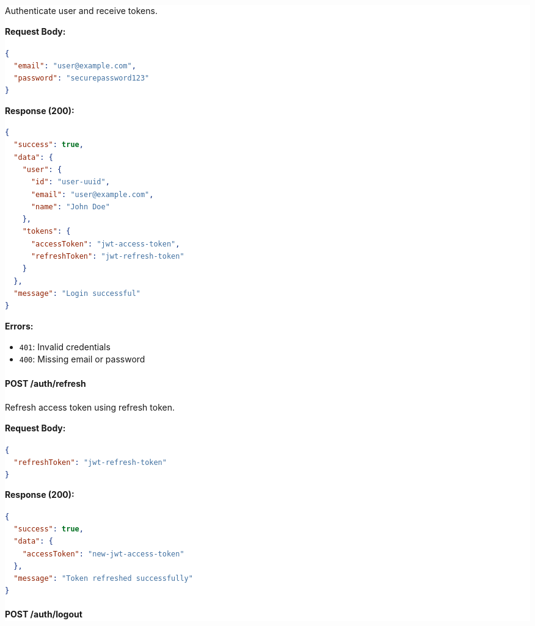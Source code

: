 Authenticate user and receive tokens.

**Request Body:**
```json
{
  "email": "user@example.com",
  "password": "securepassword123"
}
```

**Response (200):**
```json
{
  "success": true,
  "data": {
    "user": {
      "id": "user-uuid",
      "email": "user@example.com",
      "name": "John Doe"
    },
    "tokens": {
      "accessToken": "jwt-access-token",
      "refreshToken": "jwt-refresh-token"
    }
  },
  "message": "Login successful"
}
```

**Errors:**
- `401`: Invalid credentials
- `400`: Missing email or password

#### POST /auth/refresh

Refresh access token using refresh token.

**Request Body:**
```json
{
  "refreshToken": "jwt-refresh-token"
}
```

**Response (200):**
```json
{
  "success": true,
  "data": {
    "accessToken": "new-jwt-access-token"
  },
  "message": "Token refreshed successfully"
}
```

#### POST /auth/logout
